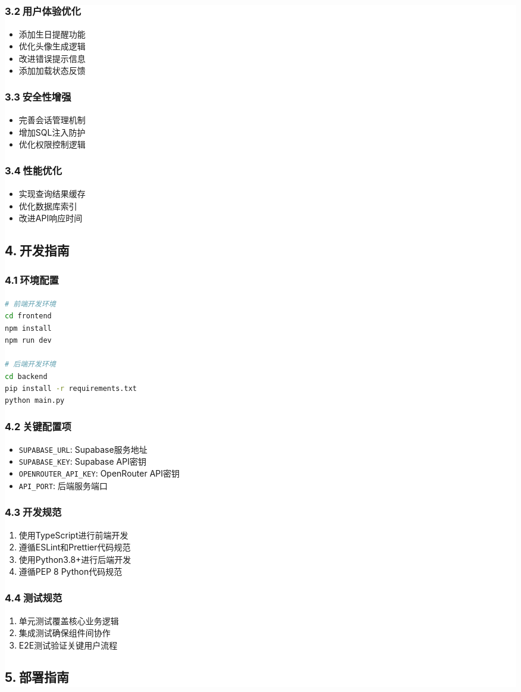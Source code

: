 ### 3.2 用户体验优化
- 添加生日提醒功能
- 优化头像生成逻辑
- 改进错误提示信息
- 添加加载状态反馈

### 3.3 安全性增强
- 完善会话管理机制
- 增加SQL注入防护
- 优化权限控制逻辑

### 3.4 性能优化
- 实现查询结果缓存
- 优化数据库索引
- 改进API响应时间

## 4. 开发指南

### 4.1 环境配置
```bash
# 前端开发环境
cd frontend
npm install
npm run dev

# 后端开发环境
cd backend
pip install -r requirements.txt
python main.py
```

### 4.2 关键配置项
- `SUPABASE_URL`: Supabase服务地址
- `SUPABASE_KEY`: Supabase API密钥
- `OPENROUTER_API_KEY`: OpenRouter API密钥
- `API_PORT`: 后端服务端口

### 4.3 开发规范
1. 使用TypeScript进行前端开发
2. 遵循ESLint和Prettier代码规范
3. 使用Python3.8+进行后端开发
4. 遵循PEP 8 Python代码规范

### 4.4 测试规范
1. 单元测试覆盖核心业务逻辑
2. 集成测试确保组件间协作
3. E2E测试验证关键用户流程

## 5. 部署指南
